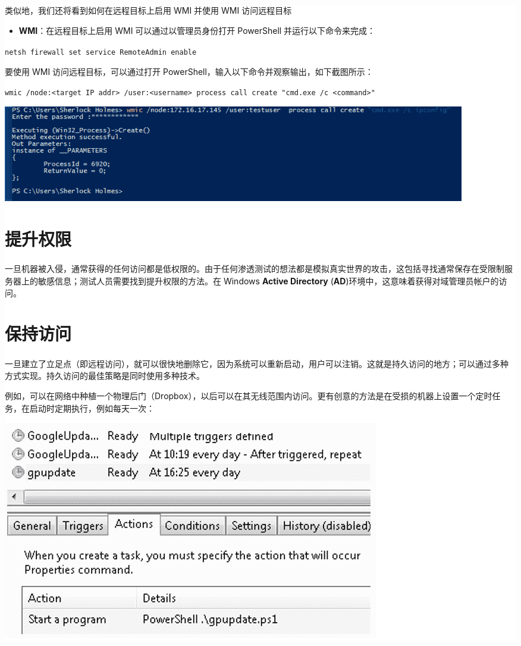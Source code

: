 类似地，我们还将看到如何在远程目标上启用 WMI 并使用 WMI 访问远程目标

+   **WMI**：在远程目标上启用 WMI 可以通过以管理员身份打开 PowerShell 并运行以下命令来完成：

```
netsh firewall set service RemoteAdmin enable
```

要使用 WMI 访问远程目标，可以通过打开 PowerShell，输入以下命令并观察输出，如下截图所示：

`wmic /node:<target IP addr> /user:<username> process call create "cmd.exe /c <command>"`

![](img/d06895ad-278a-4745-96eb-05fe23feaaa5.png)

# 提升权限

一旦机器被入侵，通常获得的任何访问都是低权限的。由于任何渗透测试的想法都是模拟真实世界的攻击，这包括寻找通常保存在受限制服务器上的敏感信息；测试人员需要找到提升权限的方法。在 Windows **Active Directory** (**AD**)环境中，这意味着获得对域管理员帐户的访问。

# 保持访问

一旦建立了立足点（即远程访问），就可以很快地删除它，因为系统可以重新启动，用户可以注销。这就是持久访问的地方；可以通过多种方式实现。持久访问的最佳策略是同时使用多种技术。

例如，可以在网络中种植一个物理后门（Dropbox），以后可以在其无线范围内访问。更有创意的方法是在受损的机器上设置一个定时任务，在启动时定期执行，例如每天一次：

![](img/0ae73856-6260-4e95-8b96-aea0dfb0caf3.png)
